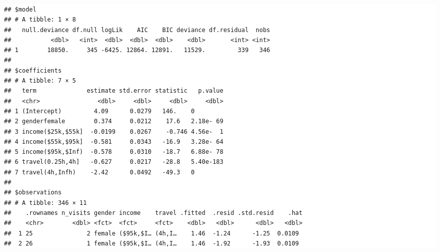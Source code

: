     ## $model
    ## # A tibble: 1 × 8
    ##   null.deviance df.null logLik    AIC    BIC deviance df.residual  nobs
    ##           <dbl>   <int>  <dbl>  <dbl>  <dbl>    <dbl>       <int> <int>
    ## 1        18850.     345 -6425. 12864. 12891.   11529.         339   346
    ## 
    ## $coefficients
    ## # A tibble: 7 × 5
    ##   term              estimate std.error statistic   p.value
    ##   <chr>                <dbl>     <dbl>     <dbl>     <dbl>
    ## 1 (Intercept)         4.09      0.0279   146.    0        
    ## 2 genderfemale        0.374     0.0212    17.6   2.18e- 69
    ## 3 income($25k,$55k]  -0.0199    0.0267    -0.746 4.56e-  1
    ## 4 income($55k,$95k]  -0.581     0.0343   -16.9   3.28e- 64
    ## 5 income($95k,$Inf)  -0.578     0.0310   -18.7   6.88e- 78
    ## 6 travel(0.25h,4h]   -0.627     0.0217   -28.8   5.40e-183
    ## 7 travel(4h,Infh)    -2.42      0.0492   -49.3   0        
    ## 
    ## $observations
    ## # A tibble: 346 × 11
    ##    .rownames n_visits gender income    travel .fitted  .resid .std.resid    .hat
    ##    <chr>        <dbl> <fct>  <fct>     <fct>    <dbl>   <dbl>      <dbl>   <dbl>
    ##  1 25               2 female ($95k,$I… (4h,I…    1.46  -1.24      -1.25  0.0109 
    ##  2 26               1 female ($95k,$I… (4h,I…    1.46  -1.92      -1.93  0.0109 